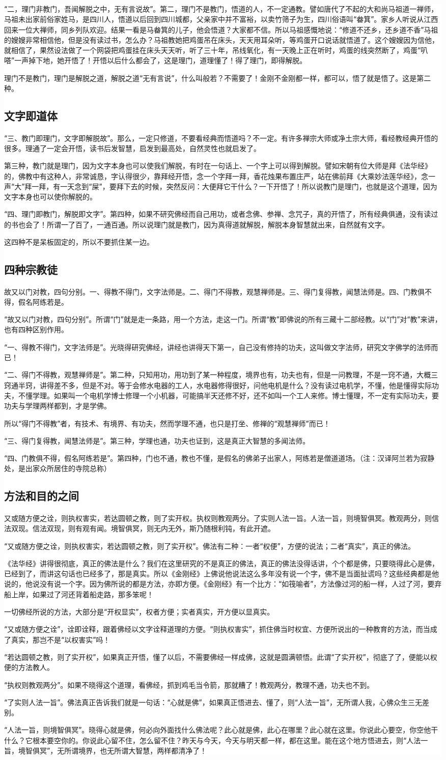 “二，理门非教门，吾闻解脱之中，无有言说故”。第二，理门不是教门，悟道的人，不一定通教。譬如唐代了不起的大和尚马祖道一禅师，马祖未出家前俗家姓马，是四川人，悟道以后回到四川城都，父亲家中并不富裕，以卖竹筛子为生，四川俗语叫“畚箕”。家乡人听说从江西回来一位大禅师，同乡列队欢迎。结果一看是马畚箕的儿子，他会悟道？大家都不信。所以马祖感慨地说：“修道不还乡，还乡道不香”马祖的嫂嫂非常相信他，但是没有读过书，怎么办？马祖教她把鸡蛋吊在床头，天天用耳朵听，等鸡蛋开口说话就悟道了。这个嫂嫂因为信他，就相信了，果然设法做了一个网袋把鸡蛋挂在床头天天听，听了三十年，吊线氧化，有一天晚上正在听时，鸡蛋的线突然断了，鸡蛋“叭嗒”一声掉下地，她开悟了！开悟以后什么都会了，这是理门，道理懂了！得了理门，即得解脱。

理门不是教门，理门是解脱之道，解脱之道“无有言说”，什么叫般若？不需要了！金刚不金刚都一样，都可以，悟了就是悟了。这是第二种。

## 文字即道体

“三、教门即理门，文字即解脱故”。那么，一定只修道，不要看经典而悟道吗？不一定。有许多禅宗大师或净土宗大师，看经教经典开悟的很多。理通了一定会开悟，读书后发智慧，启发到最高处，自然灵性也就启发了。

第三种，教门就是理门，因为文字本身也可以使我们解脱，有时在一句话上、一个字上可以得到解脱。譬如宋朝有位大师是拜《法华经》的，佛教中有这种人，非常诚恳，字认得很少，靠拜经开悟，念一个字拜一拜，香花烛果布置庄严，站在佛前拜《大乘妙法莲华经》，念一声“大”拜一拜，有一天念到“屎”，要拜下去的时候，突然反问：大便拜它干什么？一下开悟了！所以说教门是理门，也就是这个道理，因为文字本身也可以使你解脱的。

“四、理门即教门，解脱即文字”。第四种，如果不研究佛经而自己用功，或者念佛、参禅、念咒子，真的开悟了，所有经典俱通，没有读过的书也会了！所谓一了百了，一通百通。所以说理门就是教门，因为真得道就解脱，解脱本身智慧就出来，自然就有文字。

这四种不是呆板固定的，所以不要抓住某一边。

## 四种宗教徒

故又以门对教，四句分别。一、得教不得门，文字法师是。二、得门不得教，观慧禅师是。三、得门复得教，闻慧法师是。四、门教俱不得，假名阿练若是。

“故又以门对教，四句分别”。所谓“门”就是走一条路，用一个方法，走这一门。所谓“教”即佛说的所有三藏十二部经教。以“门”对“教”来讲，也有四种区别作用。

“一、得教不得门，文字法师是”。光晓得研究佛经，讲经也讲得天下第一，自己没有修持的功夫，这叫做文字法师，研究文字佛学的法师而已！

“二、得门不得教，观慧禅师是”。第二种，只知用功，用功到了某一种程度，境界也有，功夫也有，但是一问教理，不是一窍不通，大概三窍通半窍，讲得差不多，但是不对。等于会修水电器的工人，水电器修得很好，问他电机是什么？没有读过电机学，不懂，他是懂得实际功夫，不懂学理。如果叫一个电机学博士修理一个小机器，可能搞半天还修不好，还不如叫一个工人来修。博士懂理，不一定有实际功夫，要功夫与学理两样都到，才是学佛。

所以“得门不得教”者，有技术、有境界、有功夫，然而学理不通，也只是打坐、修禅的“观慧禅师”而已！

“三、得门复得教，闻慧法师是”。第三种，学理也通，功夫也证到，这是真正大智慧的多闻法师。

“四、门教俱不得，假名阿练若是”。第四种，门也不通，教也不懂，是假名的佛弟子出家人，阿练若是僧道道场。（注：汉译阿兰若为寂静处，是出家众所居住的寺院总称）

## 方法和目的之间

又或随方便之诠，则执权害实，若达圆顿之教，则了实开权。执权则教观两分。了实则人法一旨。人法一旨，则境智俱冥。教观两分，则信法双现。信法双现，则有观有闻。境智俱冥，则无内无外，斯乃随根利钝，有此开遮。

“又或随方便之诠，则执权害实，若达圆顿之教，则了实开权”。佛法有二种：一者“权便”，方便的说法；二者“真实”，真正的佛法。

《法华经》讲得很彻底，真正的佛法是什么？我们在这里研究的不是真正的佛法，真正的佛法没得话讲，个个都是佛，只要晓得此心是佛，已经到了，而讲这句话也已经多了，那是真实。所以《金刚经》上佛说他说法这么多年没有说一个字，佛不是当面扯谎吗？这些经典都是他说的，他说没有说一个字。因为佛所说的都是方法，亦即方便。《金刚经》有一个比方：“如筏喻者”，方法像过河的船一样，人过了河，要弃船上岸，如果过了河还背着船走路，那多笨呢！

一切佛经所说的方法，大部分是“开权显实”，权者方便；实者真实，开方便以显真实。

“又或随方便之诠”，诠即诠释，跟着佛经以文字诠释道理的方便。“则执权害实”，抓住佛当时权宜、方便所说出的一种教育的方法，而当成了真实，那岂不是“以权害实”吗！

“若达圆顿之教，则了实开权”，如果真正开悟，懂了以后，不需要佛经一样成佛，这就是圆满顿悟。此谓“了实开权”，彻底了了，便能以权便的方法教人。

“执权则教观两分”。如果不晓得这个道理，看佛经，抓到鸡毛当令箭，那就糟了！教观两分，教理不通，功夫也不到。

“了实则人法一旨”。佛法真正告诉我们就是一句话：“心就是佛”，如果真正悟进去、懂了，则“人法一旨”，无所谓人我，心佛众生三无差别。

“人法一旨，则境智俱冥”。晓得心就是佛，何必向外面找什么佛法呢？此心就是佛，此心在哪里？此心就在这里。你说此心要空，你空他干什么？它根本要空你的。你说此心留不住，怎么留不住？昨天与今天，今天与明天都一样，都在这里。能在这个地方悟进去，则“人法一旨，境智俱冥”，无所谓境界，也无所谓大智慧，两样都清净了！
